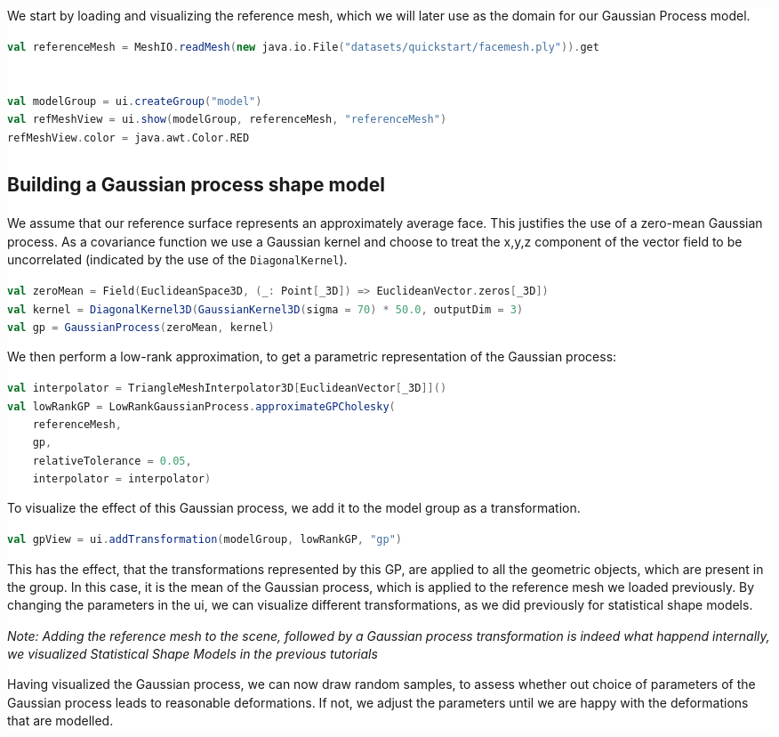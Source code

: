 We start by loading and visualizing the reference mesh, which we will later use as the
domain for our Gaussian Process model.

```scala
val referenceMesh = MeshIO.readMesh(new java.io.File("datasets/quickstart/facemesh.ply")).get


val modelGroup = ui.createGroup("model")
val refMeshView = ui.show(modelGroup, referenceMesh, "referenceMesh")
refMeshView.color = java.awt.Color.RED
```

## Building a Gaussian process shape model

We assume that our reference surface represents an approximately average face.
This justifies the use of a zero-mean Gaussian process. As a covariance function we use a Gaussian kernel and choose to treat the x,y,z component
of the vector field to be uncorrelated (indicated by the use of the ```DiagonalKernel```).

```scala
val zeroMean = Field(EuclideanSpace3D, (_: Point[_3D]) => EuclideanVector.zeros[_3D])
val kernel = DiagonalKernel3D(GaussianKernel3D(sigma = 70) * 50.0, outputDim = 3)
val gp = GaussianProcess(zeroMean, kernel)
```

We then perform a low-rank approximation, to get a parametric representation of the
Gaussian process:

```scala
val interpolator = TriangleMeshInterpolator3D[EuclideanVector[_3D]]()
val lowRankGP = LowRankGaussianProcess.approximateGPCholesky(
    referenceMesh,
    gp,
    relativeTolerance = 0.05,
    interpolator = interpolator)
```

To visualize the effect of this Gaussian process, we add it to the
model group as a transformation.
```scala
val gpView = ui.addTransformation(modelGroup, lowRankGP, "gp")
```

This has the effect, that the transformations represented by this GP,
are applied to all the geometric objects, which are present in the group.
In this case, it is the mean of the Gaussian process, which is applied to
the reference mesh we loaded previously. By changing the parameters in the
ui, we can visualize different transformations, as we did previously
for statistical shape models.

*Note: Adding the reference mesh to the scene, followed by a Gaussian process transformation
is indeed what happend internally, we visualized Statistical Shape Models in the
previous tutorials*

Having visualized the Gaussian process, we can now draw random samples,
to assess whether out choice of parameters of the Gaussian process leads to
reasonable deformations. If not, we adjust the parameters until we are happy
with the deformations that are modelled.

